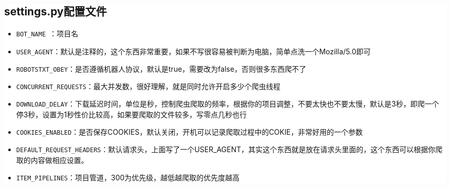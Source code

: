 ## settings.py配置文件

- `BOT_NAME `：项目名

- `USER_AGENT`：默认是注释的，这个东西非常重要，如果不写很容易被判断为电脑，简单点洗一个Mozilla/5.0即可
- `ROBOTSTXT_OBEY`：是否遵循机器人协议，默认是true，需要改为false，否则很多东西爬不了
- `CONCURRENT_REQUESTS`：最大并发数，很好理解，就是同时允许开启多少个爬虫线程
- `DOWNLOAD_DELAY`：下载延迟时间，单位是秒，控制爬虫爬取的频率，根据你的项目调整，不要太快也不要太慢，默认是3秒，即爬一个停3秒，设置为1秒性价比较高，如果要爬取的文件较多，写零点几秒也行
- `COOKIES_ENABLED`：是否保存COOKIES，默认关闭，开机可以记录爬取过程中的COKIE，非常好用的一个参数
- `DEFAULT_REQUEST_HEADERS`：默认请求头，上面写了一个USER_AGENT，其实这个东西就是放在请求头里面的，这个东西可以根据你爬取的内容做相应设置。
- `ITEM_PIPELINES`：项目管道，300为优先级，越低越爬取的优先度越高

